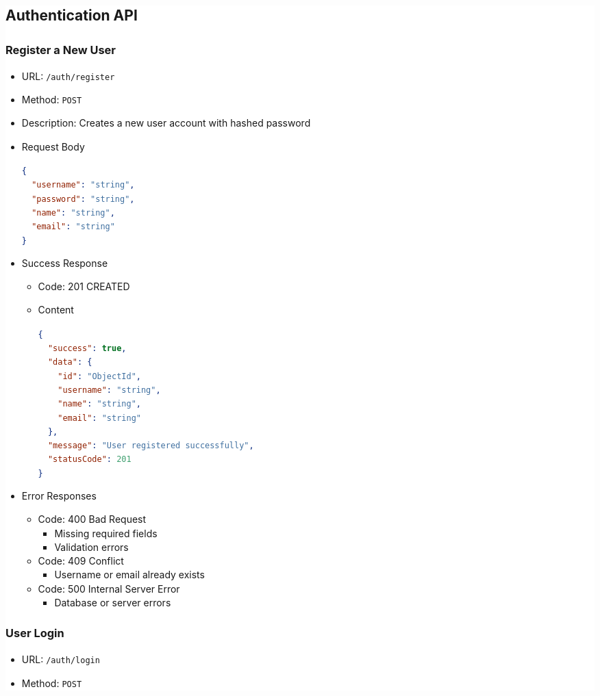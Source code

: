 ## Authentication API

### Register a New User

- URL: `/auth/register`

- Method: `POST`

- Description: Creates a new user account with hashed password

- Request Body

  ```json
  {
    "username": "string",
    "password": "string",
    "name": "string",
    "email": "string"
  }
  ```

- Success Response

  - Code: 201 CREATED

  - Content

    ```json
    {
      "success": true,
      "data": {
        "id": "ObjectId",
        "username": "string",
        "name": "string",
        "email": "string"
      },
      "message": "User registered successfully",
      "statusCode": 201
    }
    ```

- Error Responses

  - Code: 400 Bad Request
    - Missing required fields
    - Validation errors
  - Code: 409 Conflict
    - Username or email already exists
  - Code: 500 Internal Server Error
    - Database or server errors

### User Login

- URL: `/auth/login`

- Method: `POST`
